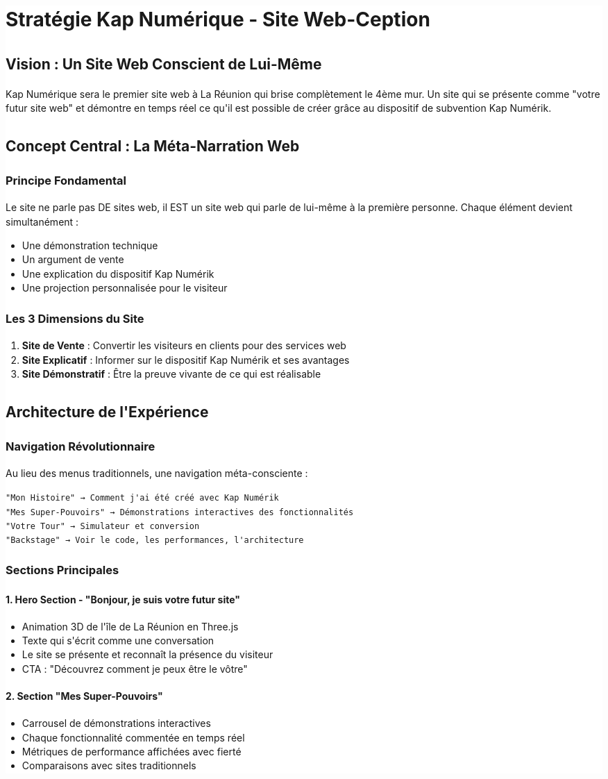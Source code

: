 # Stratégie Kap Numérique - Site Web-Ception

## Vision : Un Site Web Conscient de Lui-Même

Kap Numérique sera le premier site web à La Réunion qui brise complètement le 4ème mur. Un site qui se présente comme "votre futur site web" et démontre en temps réel ce qu'il est possible de créer grâce au dispositif de subvention Kap Numérik.

## Concept Central : La Méta-Narration Web

### Principe Fondamental
Le site ne parle pas DE sites web, il EST un site web qui parle de lui-même à la première personne. Chaque élément devient simultanément :
- Une démonstration technique
- Un argument de vente
- Une explication du dispositif Kap Numérik
- Une projection personnalisée pour le visiteur

### Les 3 Dimensions du Site

1. **Site de Vente** : Convertir les visiteurs en clients pour des services web
2. **Site Explicatif** : Informer sur le dispositif Kap Numérik et ses avantages
3. **Site Démonstratif** : Être la preuve vivante de ce qui est réalisable

## Architecture de l'Expérience

### Navigation Révolutionnaire

Au lieu des menus traditionnels, une navigation méta-consciente :

```
"Mon Histoire" → Comment j'ai été créé avec Kap Numérik
"Mes Super-Pouvoirs" → Démonstrations interactives des fonctionnalités
"Votre Tour" → Simulateur et conversion
"Backstage" → Voir le code, les performances, l'architecture
```

### Sections Principales

#### 1. Hero Section - "Bonjour, je suis votre futur site"
- Animation 3D de l'île de La Réunion en Three.js
- Texte qui s'écrit comme une conversation
- Le site se présente et reconnaît la présence du visiteur
- CTA : "Découvrez comment je peux être le vôtre"

#### 2. Section "Mes Super-Pouvoirs"
- Carrousel de démonstrations interactives
- Chaque fonctionnalité commentée en temps réel
- Métriques de performance affichées avec fierté
- Comparaisons avec sites traditionnels
